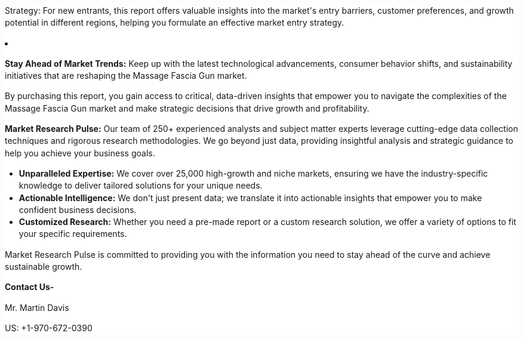 Strategy:</strong> For new entrants, this report offers valuable insights into the market's entry barriers, customer preferences, and growth potential in different regions, helping you formulate an effective market entry strategy.</p></li><li><p><strong>Stay Ahead of Market Trends:</strong> Keep up with the latest technological advancements, consumer behavior shifts, and sustainability initiatives that are reshaping the Massage Fascia Gun market.</p></li></ol><p>By purchasing this report, you gain access to critical, data-driven insights that empower you to navigate the complexities of the Massage Fascia Gun market and make strategic decisions that drive growth and profitability.</p><p><strong>Market Research Pulse:</strong>&nbsp;Our team of 250+ experienced analysts and subject matter experts leverage cutting-edge data collection techniques and rigorous research methodologies. We go beyond just data, providing insightful analysis and strategic guidance to help you achieve your business goals.</p><ul><li><strong>Unparalleled Expertise:</strong>&nbsp;We cover over 25,000 high-growth and niche markets, ensuring we have the industry-specific knowledge to deliver tailored solutions for your unique needs.</li><li><strong>Actionable Intelligence:</strong>&nbsp;We don't just present data; we translate it into actionable insights that empower you to make confident business decisions.</li><li><strong>Customized Research:</strong>&nbsp;Whether you need a pre-made report or a custom research solution, we offer a variety of options to fit your specific requirements.</li></ul><p>Market Research Pulse is committed to providing you with the information you need to stay ahead of the curve and achieve sustainable growth.</p><p><strong>Contact Us-</strong></p><p>Mr. Martin Davis</p><p>US: +1-970-672-0390</p>

